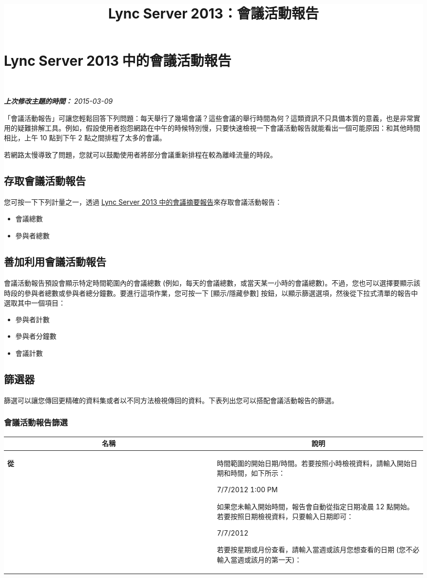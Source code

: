 ﻿---
title: Lync Server 2013：會議活動報告
TOCTitle: 會議活動報告
ms:assetid: 22ddb509-af16-4fc8-9b98-6f58caa6f37e
ms:mtpsurl: https://technet.microsoft.com/zh-tw/library/Gg558627(v=OCS.15)
ms:contentKeyID: 49290338
ms.date: 08/10/2015
mtps_version: v=OCS.15
ms.translationtype: HT
---

# Lync Server 2013 中的會議活動報告

 

_**上次修改主題的時間：** 2015-03-09_

「會議活動報告」可讓您輕鬆回答下列問題：每天舉行了幾場會議？這些會議的舉行時間為何？這類資訊不只具備本質的意義，也是非常實用的疑難排解工具。例如，假設使用者抱怨網路在中午的時候特別慢，只要快速檢視一下會議活動報告就能看出一個可能原因：和其他時間相比，上午 10 點到下午 2 點之間排程了太多的會議。

若網路太慢導致了問題，您就可以鼓勵使用者將部分會議重新排程在較為離峰流量的時段。

## 存取會議活動報告

您可按一下下列計量之一，透過 [Lync Server 2013 中的會議摘要報告](lync-server-2013-conference-summary-report.md)來存取會議活動報告：

  - 會議總數

  - 參與者總數

## 善加利用會議活動報告

會議活動報告預設會顯示特定時間範圍內的會議總數 (例如，每天的會議總數，或當天某一小時的會議總數)。不過，您也可以選擇要顯示該時段的參與者總數或參與者總分鐘數。要進行這項作業，您可按一下 \[顯示/隱藏參數\] 按鈕，以顯示篩選選項，然後從下拉式清單的報告中選取其中一個項目：

  - 參與者計數

  - 參與者分鐘數

  - 會議計數

## 篩選器

篩選可以讓您傳回更精確的資料集或者以不同方法檢視傳回的資料。下表列出您可以搭配會議活動報告的篩選。

### 會議活動報告篩選

<table>
<colgroup>
<col style="width: 50%" />
<col style="width: 50%" />
</colgroup>
<thead>
<tr class="header">
<th>名稱</th>
<th>說明</th>
</tr>
</thead>
<tbody>
<tr class="odd">
<td><p><strong>從</strong></p></td>
<td><p>時間範圍的開始日期/時間。若要按照小時檢視資料，請輸入開始日期和時間，如下所示：</p>
<p>7/7/2012 1:00 PM</p>
<p>如果您未輸入開始時間，報告會自動從指定日期凌晨 12 點開始。若要按照日期檢視資料，只要輸入日期即可：</p>
<p>7/7/2012</p>
<p>若要按星期或月份查看，請輸入當週或該月您想查看的日期 (您不必輸入當週或該月的第一天)：</p>